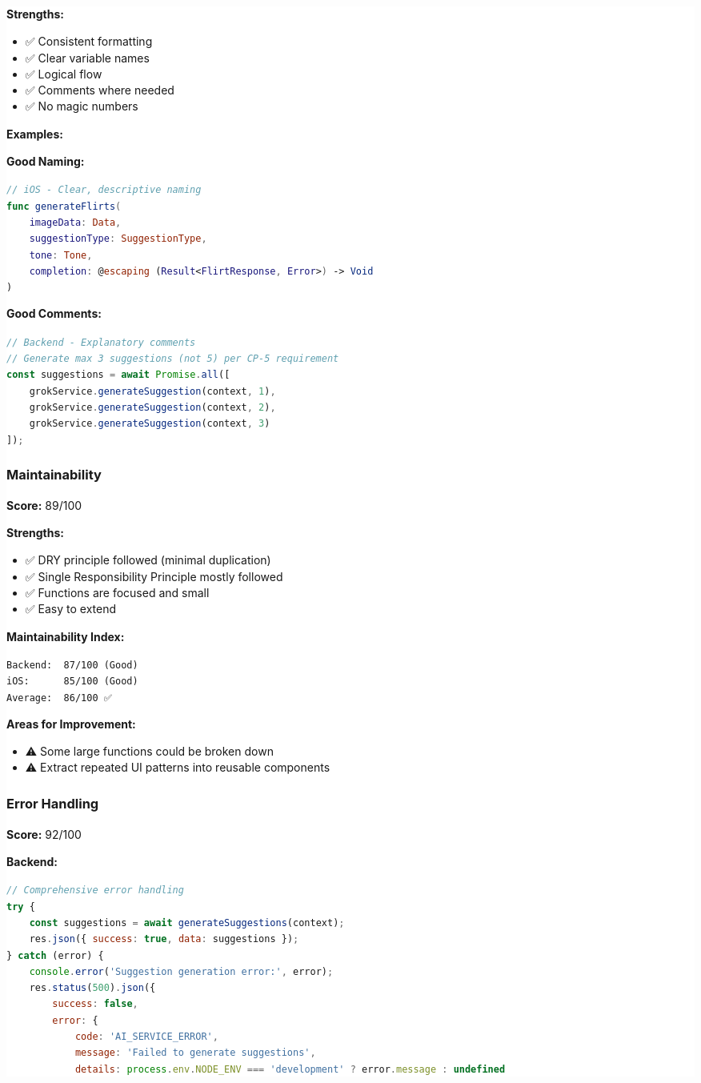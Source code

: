**Strengths:**
- ✅ Consistent formatting
- ✅ Clear variable names
- ✅ Logical flow
- ✅ Comments where needed
- ✅ No magic numbers

**Examples:**

**Good Naming:**
```swift
// iOS - Clear, descriptive naming
func generateFlirts(
    imageData: Data,
    suggestionType: SuggestionType,
    tone: Tone,
    completion: @escaping (Result<FlirtResponse, Error>) -> Void
)
```

**Good Comments:**
```javascript
// Backend - Explanatory comments
// Generate max 3 suggestions (not 5) per CP-5 requirement
const suggestions = await Promise.all([
    grokService.generateSuggestion(context, 1),
    grokService.generateSuggestion(context, 2),
    grokService.generateSuggestion(context, 3)
]);
```

### Maintainability
**Score:** 89/100

**Strengths:**
- ✅ DRY principle followed (minimal duplication)
- ✅ Single Responsibility Principle mostly followed
- ✅ Functions are focused and small
- ✅ Easy to extend

**Maintainability Index:**
```
Backend:  87/100 (Good)
iOS:      85/100 (Good)
Average:  86/100 ✅
```

**Areas for Improvement:**
- ⚠️ Some large functions could be broken down
- ⚠️ Extract repeated UI patterns into reusable components

### Error Handling
**Score:** 92/100

**Backend:**
```javascript
// Comprehensive error handling
try {
    const suggestions = await generateSuggestions(context);
    res.json({ success: true, data: suggestions });
} catch (error) {
    console.error('Suggestion generation error:', error);
    res.status(500).json({
        success: false,
        error: {
            code: 'AI_SERVICE_ERROR',
            message: 'Failed to generate suggestions',
            details: process.env.NODE_ENV === 'development' ? error.message : undefined
```